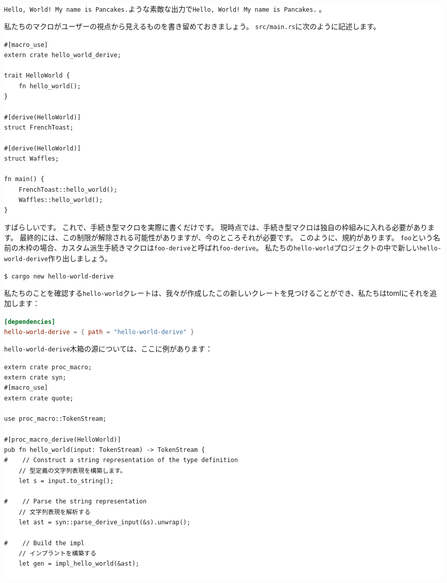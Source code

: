 `Hello, World! My name is Pancakes.`ような素敵な出力で`Hello, World! My name is Pancakes.`
。

私たちのマクロがユーザーの視点から見えるものを書き留めておきましょう。
`src/main.rs`に次のように記述します。

```rust,ignore
#[macro_use]
extern crate hello_world_derive;

trait HelloWorld {
    fn hello_world();
}

#[derive(HelloWorld)]
struct FrenchToast;

#[derive(HelloWorld)]
struct Waffles;

fn main() {
    FrenchToast::hello_world();
    Waffles::hello_world();
}
```

すばらしいです。
これで、手続き型マクロを実際に書くだけです。
現時点では、手続き型マクロは独自の枠組みに入れる必要があります。
最終的には、この制限が解除される可能性がありますが、今のところそれが必要です。
このように、規約があります。
`foo`という名前の木枠の場合、カスタム派生手続きマクロは`foo-derive`と呼ばれ`foo-derive`。
私たちの`hello-world`プロジェクトの中で新しい`hello-world-derive`作り出しましょう。

```bash
$ cargo new hello-world-derive
```

私たちのことを確認する`hello-world`クレートは、我々が作成したこの新しいクレートを見つけることができ、私たちはtomlにそれを追加します：

```toml
[dependencies]
hello-world-derive = { path = "hello-world-derive" }
```

`hello-world-derive`木箱の源については、ここに例があります：

```rust,ignore
extern crate proc_macro;
extern crate syn;
#[macro_use]
extern crate quote;

use proc_macro::TokenStream;

#[proc_macro_derive(HelloWorld)]
pub fn hello_world(input: TokenStream) -> TokenStream {
#    // Construct a string representation of the type definition
    // 型定義の文字列表現を構築します。
    let s = input.to_string();
    
#    // Parse the string representation
    // 文字列表現を解析する
    let ast = syn::parse_derive_input(&s).unwrap();

#    // Build the impl
    // インプラントを構築する
    let gen = impl_hello_world(&ast);
    
```

[`syn`]: https://crates.io/crates/syn
 [`quote`]: https://crates.io/crates/quote